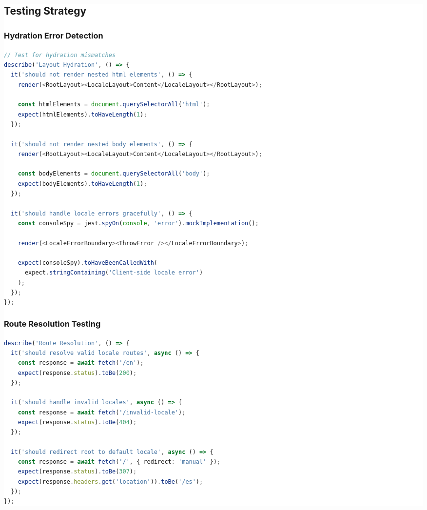 ## Testing Strategy

### Hydration Error Detection

```typescript
// Test for hydration mismatches
describe('Layout Hydration', () => {
  it('should not render nested html elements', () => {
    render(<RootLayout><LocaleLayout>Content</LocaleLayout></RootLayout>);
    
    const htmlElements = document.querySelectorAll('html');
    expect(htmlElements).toHaveLength(1);
  });

  it('should not render nested body elements', () => {
    render(<RootLayout><LocaleLayout>Content</LocaleLayout></RootLayout>);
    
    const bodyElements = document.querySelectorAll('body');
    expect(bodyElements).toHaveLength(1);
  });

  it('should handle locale errors gracefully', () => {
    const consoleSpy = jest.spyOn(console, 'error').mockImplementation();
    
    render(<LocaleErrorBoundary><ThrowError /></LocaleErrorBoundary>);
    
    expect(consoleSpy).toHaveBeenCalledWith(
      expect.stringContaining('Client-side locale error')
    );
  });
});
```

### Route Resolution Testing

```typescript
describe('Route Resolution', () => {
  it('should resolve valid locale routes', async () => {
    const response = await fetch('/en');
    expect(response.status).toBe(200);
  });

  it('should handle invalid locales', async () => {
    const response = await fetch('/invalid-locale');
    expect(response.status).toBe(404);
  });

  it('should redirect root to default locale', async () => {
    const response = await fetch('/', { redirect: 'manual' });
    expect(response.status).toBe(307);
    expect(response.headers.get('location')).toBe('/es');
  });
});
```
